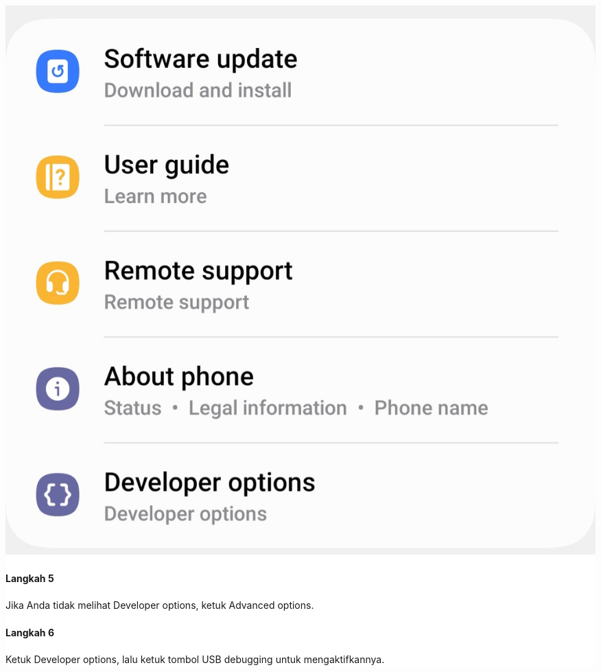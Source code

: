 ![Langkah 4](/images/p2a_langkah4.jpg)

#### Langkah 5
Jika Anda tidak melihat Developer options, ketuk Advanced options.

#### Langkah 6
Ketuk Developer options, lalu ketuk tombol USB debugging untuk mengaktifkannya.
